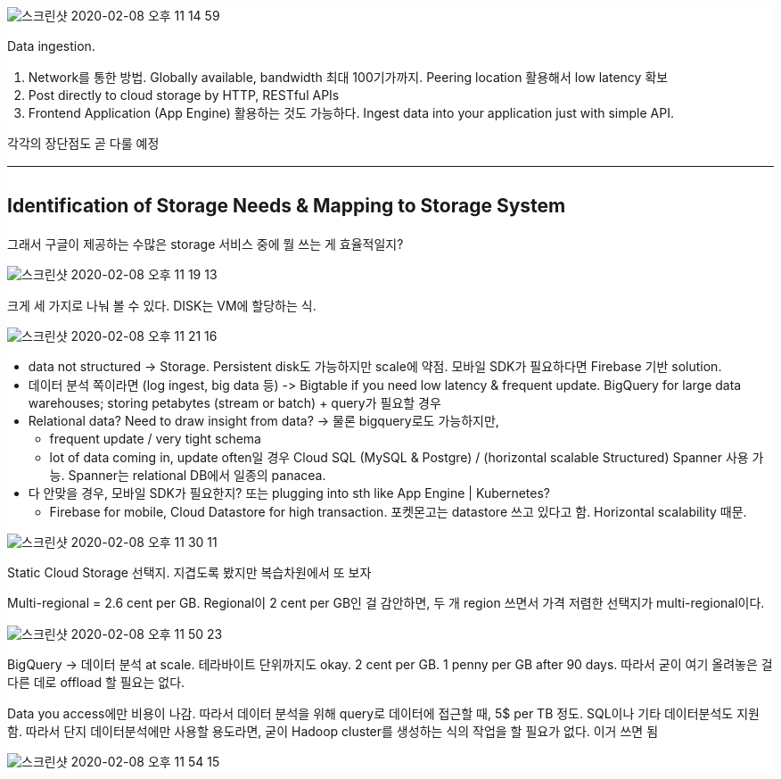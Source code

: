 
<img width="852" alt="스크린샷 2020-02-08 오후 11 14 59" src="https://user-images.githubusercontent.com/26548454/74087811-1939e180-4ad3-11ea-9133-0debde919baa.png">

Data ingestion. 
1. Network를 통한 방법. Globally available, bandwidth 최대 100기가까지. Peering location 활용해서 low latency 확보
2. Post directly to cloud storage by HTTP, RESTful APIs
3. Frontend Application (App Engine) 활용하는 것도 가능하다. Ingest data into your application just with simple API. 

각각의 장단점도 곧 다룰 예정

---

## Identification of Storage Needs & Mapping to Storage System

그래서 구글이 제공하는 수많은 storage 서비스 중에 뭘 쓰는 게 효율적일지?

<img width="853" alt="스크린샷 2020-02-08 오후 11 19 13" src="https://user-images.githubusercontent.com/26548454/74087829-41c1db80-4ad3-11ea-8919-7b32d877a1ce.png">


크게 세 가지로 나눠 볼 수 있다. DISK는 VM에 할당하는 식.

<img width="853" alt="스크린샷 2020-02-08 오후 11 21 16" src="https://user-images.githubusercontent.com/26548454/74087834-46868f80-4ad3-11ea-8c33-a34c154744ec.png">

* data not structured -> Storage. Persistent disk도 가능하지만 scale에 약점. 모바일 SDK가 필요하다면 Firebase 기반 solution.
* 데이터 분석 쪽이라면 (log ingest, big data 등) -> Bigtable if you need low latency & frequent update. BigQuery for large data warehouses; storing petabytes (stream or batch) + query가 필요할 경우
* Relational data? Need to draw insight from data? -> 물론 bigquery로도 가능하지만, 
	- frequent update / very tight schema
	- lot of data coming in, update often일 경우
Cloud SQL (MySQL & Postgre) / (horizontal scalable Structured) Spanner 사용 가능. Spanner는 relational DB에서 일종의 panacea.
* 다 안맞을 경우, 모바일 SDK가 필요한지? 또는 plugging into sth like App Engine | Kubernetes?
	- Firebase for mobile, Cloud Datastore for high transaction. 포켓몬고는 datastore 쓰고 있다고 함. Horizontal scalability 때문.


<img width="853" alt="스크린샷 2020-02-08 오후 11 30 11" src="https://user-images.githubusercontent.com/26548454/74087835-49818000-4ad3-11ea-84fc-dc19d53872da.png">

Static Cloud Storage 선택지. 지겹도록 봤지만 복습차원에서 또 보자

Multi-regional = 2.6 cent per GB. Regional이 2 cent per GB인 걸 감안하면, 두 개 region 쓰면서 가격 저렴한 선택지가 multi-regional이다.


<img width="854" alt="스크린샷 2020-02-08 오후 11 50 23" src="https://user-images.githubusercontent.com/26548454/74087836-4b4b4380-4ad3-11ea-96f7-d4b4d54856ba.png">

BigQuery -> 데이터 분석 at scale. 테라바이트 단위까지도 okay. 2 cent per GB. 1 penny per GB after 90 days. 따라서 굳이 여기 올려놓은 걸 다른 데로 offload 할 필요는 없다.

Data you access에만 비용이 나감. 따라서 데이터 분석을 위해 query로 데이터에 접근할 때, 5$ per TB 정도. SQL이나 기타 데이터분석도 지원함. 따라서 단지 데이터분석에만 사용할 용도라면, 굳이 Hadoop cluster를 생성하는 식의 작업을 할 필요가 없다. 이거 쓰면 됨

<img width="856" alt="스크린샷 2020-02-08 오후 11 54 15" src="https://user-images.githubusercontent.com/26548454/74087837-4d150700-4ad3-11ea-89d4-d62d2d353edf.png">
